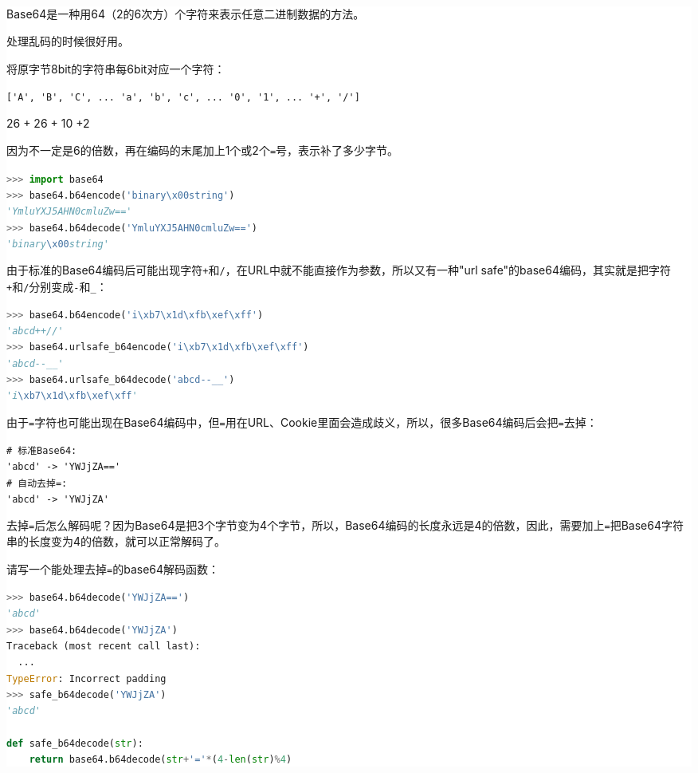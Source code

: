 Base64是一种用64（2的6次方）个字符来表示任意二进制数据的方法。 

处理乱码的时候很好用。

将原字节8bit的字符串每6bit对应一个字符：

`['A', 'B', 'C', ... 'a', 'b', 'c', ... '0', '1', ... '+', '/']`

26 + 26 + 10 +2

因为不一定是6的倍数，再在编码的末尾加上1个或2个`=`号，表示补了多少字节。

```python
>>> import base64
>>> base64.b64encode('binary\x00string')
'YmluYXJ5AHN0cmluZw=='
>>> base64.b64decode('YmluYXJ5AHN0cmluZw==')
'binary\x00string'
```

由于标准的Base64编码后可能出现字符`+`和`/`，在URL中就不能直接作为参数，所以又有一种"url safe"的base64编码，其实就是把字符`+`和`/`分别变成`-`和`_`：

```python
>>> base64.b64encode('i\xb7\x1d\xfb\xef\xff')
'abcd++//'
>>> base64.urlsafe_b64encode('i\xb7\x1d\xfb\xef\xff')
'abcd--__'
>>> base64.urlsafe_b64decode('abcd--__')
'i\xb7\x1d\xfb\xef\xff'
```

由于`=`字符也可能出现在Base64编码中，但`=`用在URL、Cookie里面会造成歧义，所以，很多Base64编码后会把`=`去掉：

```
# 标准Base64:
'abcd' -> 'YWJjZA=='
# 自动去掉=:
'abcd' -> 'YWJjZA'
```

去掉`=`后怎么解码呢？因为Base64是把3个字节变为4个字节，所以，Base64编码的长度永远是4的倍数，因此，需要加上`=`把Base64字符串的长度变为4的倍数，就可以正常解码了。

请写一个能处理去掉`=`的base64解码函数：

```python
>>> base64.b64decode('YWJjZA==')
'abcd'
>>> base64.b64decode('YWJjZA')
Traceback (most recent call last):
  ...
TypeError: Incorrect padding
>>> safe_b64decode('YWJjZA')
'abcd'

def safe_b64decode(str):
    return base64.b64decode(str+'='*(4-len(str)%4)
```

